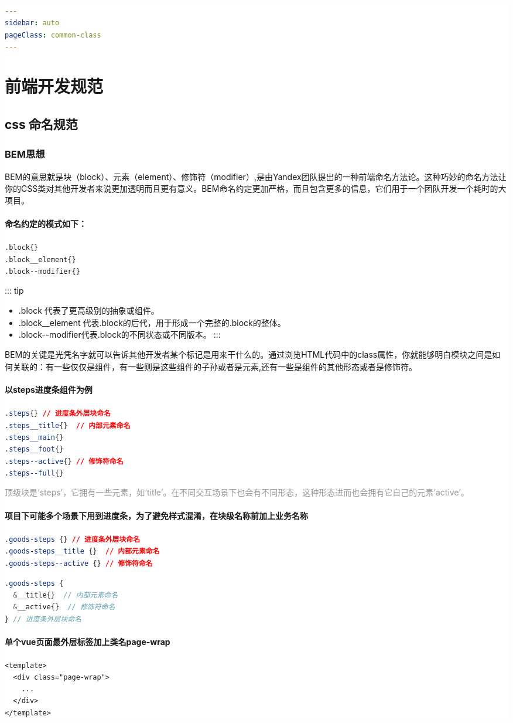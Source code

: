 ```yaml
---
sidebar: auto
pageClass: common-class
---
```


# 前端开发规范

## css 命名规范

### BEM思想

BEM的意思就是块（block）、元素（element）、修饰符（modifier）,是由Yandex团队提出的一种前端命名方法论。这种巧妙的命名方法让你的CSS类对其他开发者来说更加透明而且更有意义。BEM命名约定更加严格，而且包含更多的信息，它们用于一个团队开发一个耗时的大项目。

#### 命名约定的模式如下：
``` css{3}
.block{}  
.block__element{}  
.block--modifier{}  
```
::: tip
- .block 代表了更高级别的抽象或组件。
- .block__element 代表.block的后代，用于形成一个完整的.block的整体。
- .block--modifier代表.block的不同状态或不同版本。
:::

BEM的关键是光凭名字就可以告诉其他开发者某个标记是用来干什么的。通过浏览HTML代码中的class属性，你就能够明白模块之间是如何关联的：有一些仅仅是组件，有一些则是这些组件的子孙或者是元素,还有一些是组件的其他形态或者是修饰符。

#### 以steps进度条组件为例
``` css
.steps{} // 进度条外层块命名
.steps__title{}  // 内部元素命名
.steps__main{} 
.steps__foot{} 
.steps--active{} // 修饰符命名 
.steps--full{}
```
<font color=#999>顶级块是‘steps’，它拥有一些元素，如‘title’。在不同交互场景下也会有不同形态，这种形态进而也会拥有它自己的元素‘active’。</font>

#### 项目下可能多个场景下用到进度条，为了避免样式混淆，在块级名称前加上业务名称
``` css
.goods-steps {} // 进度条外层块命名
.goods-steps__title {}  // 内部元素命名
.goods-steps--active {} // 修饰符命名 
```
``` scss
.goods-steps {
  &__title{}  // 内部元素命名
  &__active{}  // 修饰符命名 
} // 进度条外层块命名
```
#### 单个vue页面最外层标签加上类名page-wrap
``` vue
<template>
  <div class="page-wrap">
    ...
  </div>
</template>
```
